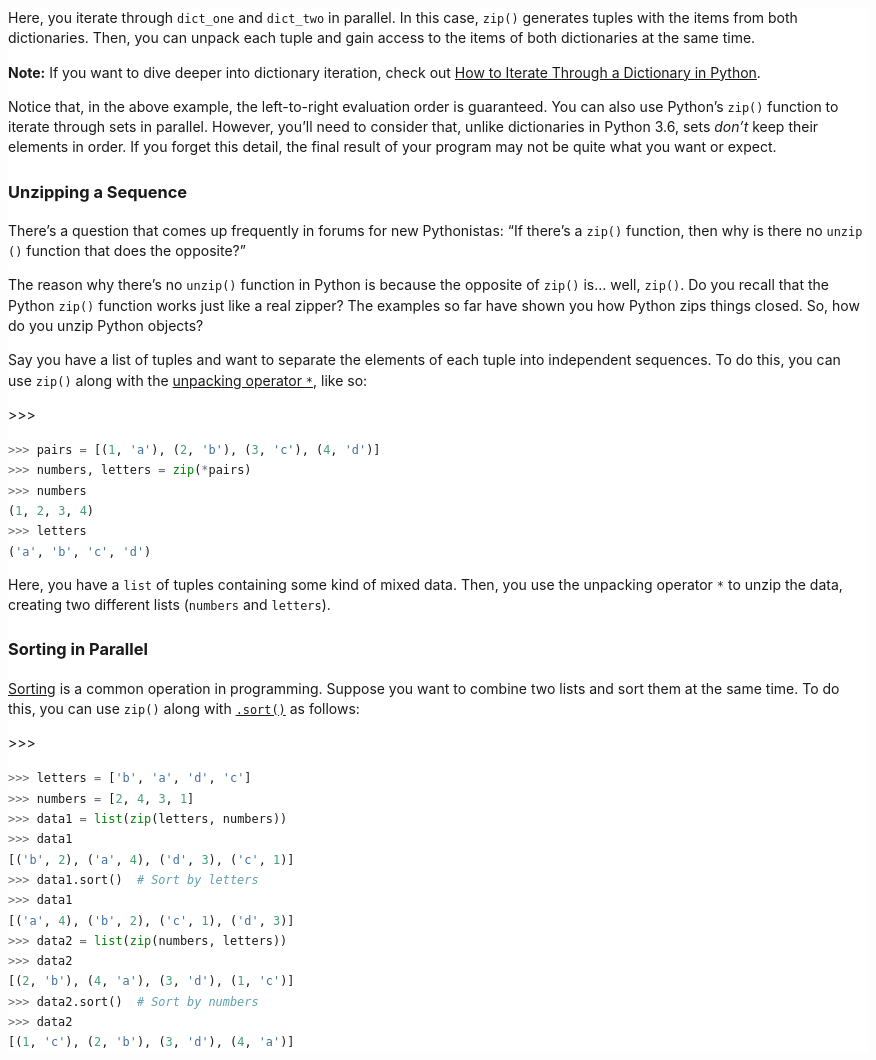 Here, you iterate through `dict_one` and `dict_two` in parallel. In this case, `zip()` generates tuples with the items from both dictionaries. Then, you can unpack each tuple and gain access to the items of both dictionaries at the same time.

**Note:** If you want to dive deeper into dictionary iteration, check out [How to Iterate Through a Dictionary in Python](https://realpython.com/iterate-through-dictionary-python/).

Notice that, in the above example, the left-to-right evaluation order is guaranteed. You can also use Python’s `zip()` function to iterate through sets in parallel. However, you’ll need to consider that, unlike dictionaries in Python 3.6, sets *don’t* keep their elements in order. If you forget this detail, the final result of your program may not be quite what you want or expect.

### Unzipping a Sequence

There’s a question that comes up frequently in forums for new Pythonistas: “If there’s a `zip()` function, then why is there no `unzip()` function that does the opposite?”

The reason why there’s no `unzip()` function in Python is because the opposite of `zip()` is… well, `zip()`. Do you recall that the Python `zip()` function works just like a real zipper? The examples so far have shown you how Python zips things closed. So, how do you unzip Python objects?

Say you have a list of tuples and want to separate the elements of each tuple into independent sequences. To do this, you can use `zip()` along with the [unpacking operator `*`](https://realpython.com/python-kwargs-and-args/#unpacking-with-the-asterisk-operators), like so:

\>>>

```python
>>> pairs = [(1, 'a'), (2, 'b'), (3, 'c'), (4, 'd')]
>>> numbers, letters = zip(*pairs)
>>> numbers
(1, 2, 3, 4)
>>> letters
('a', 'b', 'c', 'd')
```

Here, you have a `list` of tuples containing some kind of mixed data. Then, you use the unpacking operator `*` to unzip the data, creating two different lists (`numbers` and `letters`).

### Sorting in Parallel

[Sorting](https://realpython.com/sorting-algorithms-python/) is a common operation in programming. Suppose you want to combine two lists and sort them at the same time. To do this, you can use `zip()` along with [`.sort()`](https://realpython.com/python-sort/) as follows:

\>>>

```python
>>> letters = ['b', 'a', 'd', 'c']
>>> numbers = [2, 4, 3, 1]
>>> data1 = list(zip(letters, numbers))
>>> data1
[('b', 2), ('a', 4), ('d', 3), ('c', 1)]
>>> data1.sort()  # Sort by letters
>>> data1
[('a', 4), ('b', 2), ('c', 1), ('d', 3)]
>>> data2 = list(zip(numbers, letters))
>>> data2
[(2, 'b'), (4, 'a'), (3, 'd'), (1, 'c')]
>>> data2.sort()  # Sort by numbers
>>> data2
[(1, 'c'), (2, 'b'), (3, 'd'), (4, 'a')]
```
